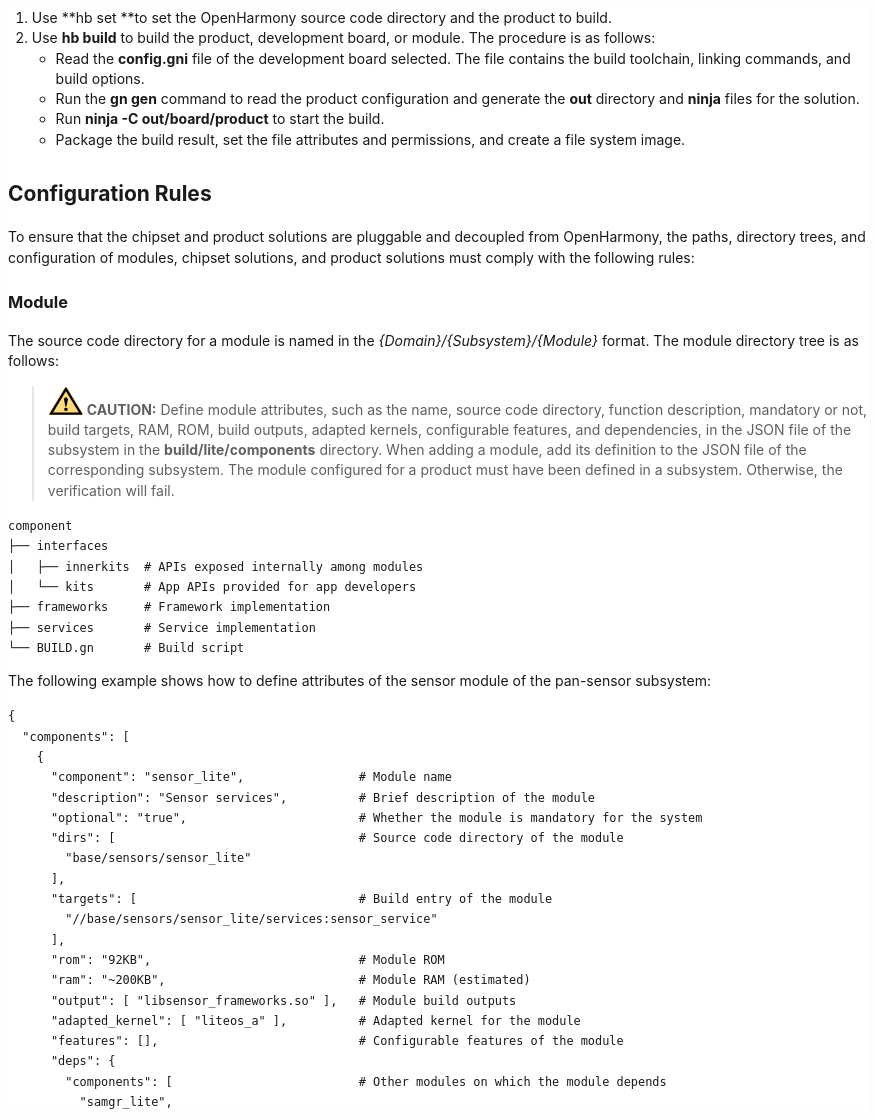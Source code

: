 1.  Use  **hb set **to set the OpenHarmony source code directory and the product to build.
2.  Use  **hb build**  to build the product, development board, or module. The procedure is as follows:
    -   Read the  **config.gni**  file of the development board selected. The file contains the build toolchain, linking commands, and build options.
    -   Run the  **gn gen**  command to read the product configuration and generate the  **out**  directory and  **ninja**  files for the solution.
    -   Run  **ninja -C out/board/product**  to start the build.
    -   Package the build result, set the file attributes and permissions, and create a file system image.


## Configuration Rules<a name="section2345183962710"></a>

To ensure that the chipset and product solutions are pluggable and decoupled from OpenHarmony, the paths, directory trees, and configuration of modules, chipset solutions, and product solutions must comply with the following rules:

### **Module**<a name="section142532518308"></a>

The source code directory for a module is named in the  _\{Domain\}/\{Subsystem\}/\{Module\}_  format. The module directory tree is as follows:

>![](../public_sys-resources/icon-caution.gif) **CAUTION:** 
>Define module attributes, such as the name, source code directory, function description, mandatory or not, build targets, RAM, ROM, build outputs, adapted kernels, configurable features, and dependencies, in the JSON file of the subsystem in the  **build/lite/components**  directory. When adding a module, add its definition to the JSON file of the corresponding subsystem. The module configured for a product must have been defined in a subsystem. Otherwise, the verification will fail.

```
component
├── interfaces
│   ├── innerkits  # APIs exposed internally among modules
│   └── kits       # App APIs provided for app developers
├── frameworks     # Framework implementation
├── services       # Service implementation
└── BUILD.gn       # Build script
```

The following example shows how to define attributes of the sensor module of the pan-sensor subsystem:

```
{
  "components": [
    {
      "component": "sensor_lite",                # Module name
      "description": "Sensor services",          # Brief description of the module
      "optional": "true",                        # Whether the module is mandatory for the system
      "dirs": [                                  # Source code directory of the module
        "base/sensors/sensor_lite"
      ],
      "targets": [                               # Build entry of the module
        "//base/sensors/sensor_lite/services:sensor_service"
      ],
      "rom": "92KB",                             # Module ROM
      "ram": "~200KB",                           # Module RAM (estimated)
      "output": [ "libsensor_frameworks.so" ],   # Module build outputs
      "adapted_kernel": [ "liteos_a" ],          # Adapted kernel for the module
      "features": [],                            # Configurable features of the module
      "deps": {                      
        "components": [                          # Other modules on which the module depends
          "samgr_lite",
```